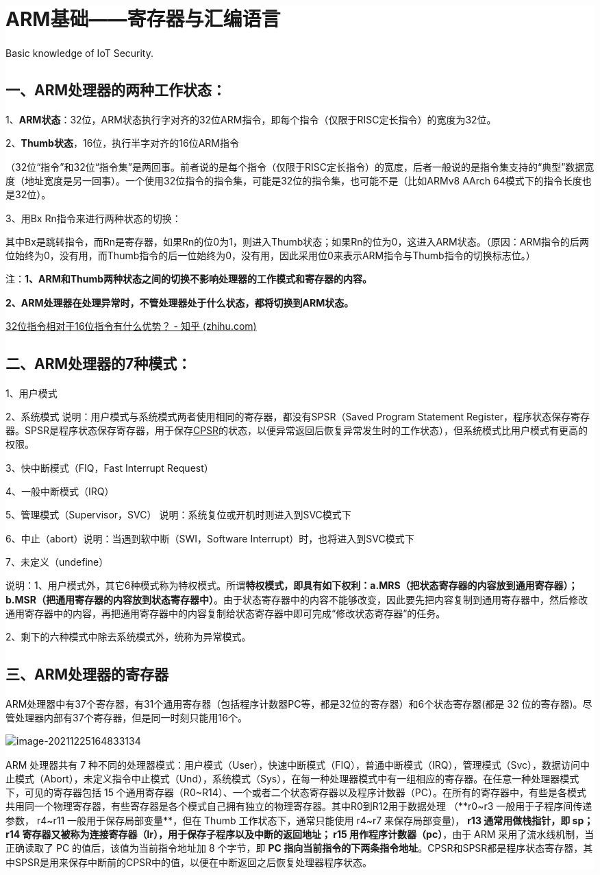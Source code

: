 # ARM基础——寄存器与汇编语言

Basic knowledge of IoT Security.

## 一、ARM处理器的两种工作状态：

1、**ARM状态**：32位，ARM状态执行字对齐的32位ARM指令，即每个指令（仅限于RISC定长指令）的宽度为32位。

2、**Thumb状态**，16位，执行半字对齐的16位ARM指令

（32位“指令”和32位“指令集”是两回事。前者说的是每个指令（仅限于RISC定长指令）的宽度，后者一般说的是指令集支持的“典型”数据宽度（地址宽度是另一回事）。一个使用32位指令的指令集，可能是32位的指令集，也可能不是（比如ARMv8 AArch 64模式下的指令长度也是32位）。

3、用Bx Rn指令来进行两种状态的切换：

其中Bx是跳转指令，而Rn是寄存器，如果Rn的位0为1，则进入Thumb状态；如果Rn的位为0，这进入ARM状态。（原因：ARM指令的后两位始终为0，没有用，而Thumb指令的后一位始终为0，没有用，因此采用位0来表示ARM指令与Thumb指令的切换标志位。）

注：**1、ARM和Thumb两种状态之间的切换不影响处理器的工作模式和寄存器的内容。**

​		**2、ARM处理器在处理异常时，不管处理器处于什么状态，都将切换到ARM状态。**

[32位指令相对于16位指令有什么优势？ - 知乎 (zhihu.com)](https://www.zhihu.com/question/263936293)

## 二、ARM处理器的7种模式：

1、用户模式

2、系统模式 说明：用户模式与系统模式两者使用相同的寄存器，都没有SPSR（Saved Program Statement Register，程序状态保存寄存器。SPSR是程序状态保存寄存器，用于保存[CPSR](https://baike.baidu.com/item/CPSR)的状态，以便异常返回后恢复异常发生时的工作状态），但系统模式比用户模式有更高的权限。

3、快中断模式（FIQ，Fast Interrupt Request）

4、一般中断模式（IRQ）

5、管理模式（Supervisor，SVC） 说明：系统复位或开机时则进入到SVC模式下

6、中止（abort）说明：当遇到软中断（SWI，Software Interrupt）时，也将进入到SVC模式下

7、未定义（undefine）

说明：1、用户模式外，其它6种模式称为特权模式。所谓**特权模式，即具有如下权利：a.MRS（把状态寄存器的内容放到通用寄存器）；b.MSR（把通用寄存器的内容放到状态寄存器中）**。由于状态寄存器中的内容不能够改变，因此要先把内容复制到通用寄存器中，然后修改通用寄存器中的内容，再把通用寄存器中的内容复制给状态寄存器中即可完成“修改状态寄存器”的任务。

2、剩下的六种模式中除去系统模式外，统称为异常模式。

## 三、ARM处理器的寄存器

ARM处理器中有37个寄存器，有31个通用寄存器（包括程序计数器PC等，都是32位的寄存器）和6个状态寄存器(都是 32 位的寄存器)。尽管处理器内部有37个寄存器，但是同一时刻只能用16个。

![image-20211225164833134](https://cdn.jsdelivr.net/gh/p0lar1star/blog-img/202204041753728.png)

ARM 处理器共有 7 种不同的处理器模式：用户模式（User），快速中断模式（FIQ），普通中断模式（IRQ），管理模式（Svc），数据访问中止模式（Abort），未定义指令中止模式（Und），系统模式（Sys），在每一种处理器模式中有一组相应的寄存器。在任意一种处理器模式下，可见的寄存器包括 15 个通用寄存器（R0~R14）、一个或者二个状态寄存器以及程序计数器（PC）。在所有的寄存器中，有些是各模式共用同一个物理寄存器，有些寄存器是各个模式自己拥有独立的物理寄存器。其中R0到R12用于数据处理 （**r0~r3 一般用于子程序间传递参数， r4~r11 一般用于保存局部变量**，但在 Thumb 工作状态下，通常只能使用 r4~r7 来保存局部变量)， **r13 通常用做栈指针，即 sp； r14 寄存器又被称为连接寄存器（lr），用于保存子程序以及中断的返回地址； r15 用作程序计数器（pc）**，由于 ARM 采用了流水线机制，当正确读取了 PC 的值后，该值为当前指令地址加 8 个字节，即 **PC 指向当前指令的下两条指令地址**。CPSR和SPSR都是程序状态寄存器，其中SPSR是用来保存中断前的CPSR中的值，以便在中断返回之后恢复处理器程序状态。

